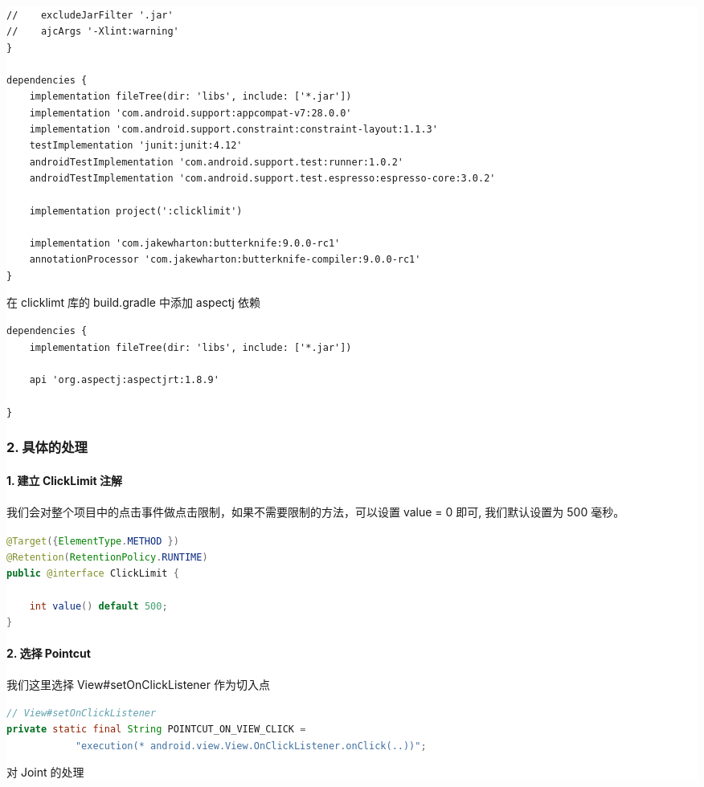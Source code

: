 ```grovy
//    excludeJarFilter '.jar'
//    ajcArgs '-Xlint:warning'
}

dependencies {
    implementation fileTree(dir: 'libs', include: ['*.jar'])
    implementation 'com.android.support:appcompat-v7:28.0.0'
    implementation 'com.android.support.constraint:constraint-layout:1.1.3'
    testImplementation 'junit:junit:4.12'
    androidTestImplementation 'com.android.support.test:runner:1.0.2'
    androidTestImplementation 'com.android.support.test.espresso:espresso-core:3.0.2'

    implementation project(':clicklimit')

    implementation 'com.jakewharton:butterknife:9.0.0-rc1'
    annotationProcessor 'com.jakewharton:butterknife-compiler:9.0.0-rc1'
}
```

在 clicklimt 库的 build.gradle 中添加 aspectj 依赖

```grovy
dependencies {
    implementation fileTree(dir: 'libs', include: ['*.jar'])

    api 'org.aspectj:aspectjrt:1.8.9'

}
```

### 2. 具体的处理
#### 1. 建立 ClickLimit 注解
我们会对整个项目中的点击事件做点击限制，如果不需要限制的方法，可以设置 value = 0 即可, 我们默认设置为 500 毫秒。

```java
@Target({ElementType.METHOD })
@Retention(RetentionPolicy.RUNTIME)
public @interface ClickLimit {

    int value() default 500;
}
```

#### 2. 选择 Pointcut
 
 我们这里选择 View#setOnClickListener 作为切入点
 
```java
// View#setOnClickListener
private static final String POINTCUT_ON_VIEW_CLICK =
            "execution(* android.view.View.OnClickListener.onClick(..))";
```

对 Joint 的处理
